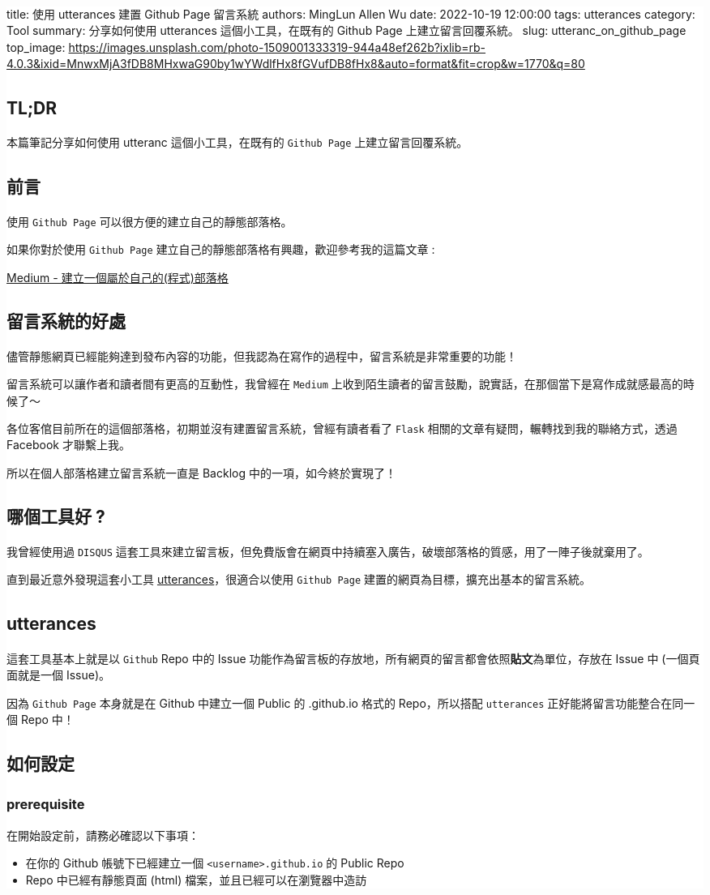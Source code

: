 title: 使用 utterances 建置 Github Page 留言系統
authors: MingLun Allen Wu
date: 2022-10-19 12:00:00
tags: utterances
category: Tool
summary: 分享如何使用 utterances 這個小工具，在既有的 Github Page 上建立留言回覆系統。
slug: utteranc_on_github_page
top_image: https://images.unsplash.com/photo-1509001333319-944a48ef262b?ixlib=rb-4.0.3&ixid=MnwxMjA3fDB8MHxwaG90by1wYWdlfHx8fGVufDB8fHx8&auto=format&fit=crop&w=1770&q=80

## TL;DR

本篇筆記分享如何使用 utteranc 這個小工具，在既有的 `Github Page` 上建立留言回覆系統。

## 前言

使用 `Github Page` 可以很方便的建立自己的靜態部落格。

如果你對於使用 `Github Page` 建立自己的靜態部落格有興趣，歡迎參考我的這篇文章 : 

[Medium - 建立一個屬於自己的(程式)部落格](https://minglun-wu.medium.com/建立一個屬於自己的-程式-部落格-4d295ed96236)

## 留言系統的好處

儘管靜態網頁已經能夠達到發布內容的功能，但我認為在寫作的過程中，留言系統是非常重要的功能！

留言系統可以讓作者和讀者間有更高的互動性，我曾經在 `Medium` 上收到陌生讀者的留言鼓勵，說實話，在那個當下是寫作成就感最高的時候了～ 

各位客倌目前所在的這個部落格，初期並沒有建置留言系統，曾經有讀者看了 `Flask` 相關的文章有疑問，輾轉找到我的聯絡方式，透過 Facebook 才聯繫上我。

所以在個人部落格建立留言系統一直是 Backlog 中的一項，如今終於實現了！

## 哪個工具好 ? 

我曾經使用過 `DISQUS` 這套工具來建立留言板，但免費版會在網頁中持續塞入廣告，破壞部落格的質感，用了一陣子後就棄用了。

直到最近意外發現這套小工具 [utterances](https://utteranc.es)，很適合以使用 `Github Page` 建置的網頁為目標，擴充出基本的留言系統。

## utterances 

這套工具基本上就是以 `Github` Repo 中的 Issue 功能作為留言板的存放地，所有網頁的留言都會依照**貼文**為單位，存放在 Issue 中 (一個頁面就是一個 Issue)。

因為 `Github Page` 本身就是在 Github 中建立一個 Public 的 <username>.github.io 格式的 Repo，所以搭配 `utterances` 正好能將留言功能整合在同一個 Repo 中！

## 如何設定

### prerequisite

在開始設定前，請務必確認以下事項：

+ 在你的 Github 帳號下已經建立一個 `<username>.github.io` 的 Public Repo
+ Repo 中已經有靜態頁面 (html) 檔案，並且已經可以在瀏覽器中造訪
